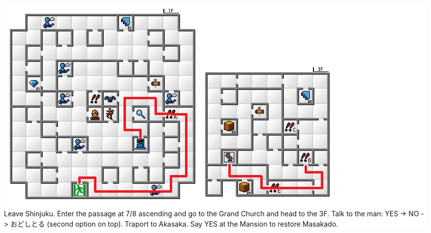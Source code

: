 ![Shinjuku](images/smt2maps/SHINJUKU.png) ![Great Church 3F](images/smt2maps/SHINJUKU-2.png)

Leave Shinjuku. Enter the passage at 7/8 ascending and go to the Grand Church and head to the 3F. Talk to the man: YES -> NO -> おどしとる (second option on top). Traport to Akasaka. Say YES at the Mansion to restore Masakado.
